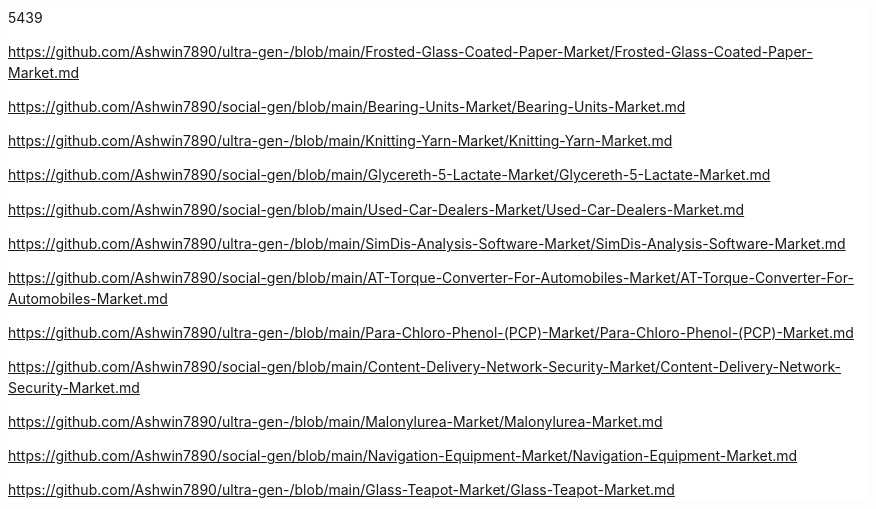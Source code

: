 5439</p><p><a href="https://github.com/Ashwin7890/ultra-gen-/blob/main/Frosted-Glass-Coated-Paper-Market/Frosted-Glass-Coated-Paper-Market.md">https://github.com/Ashwin7890/ultra-gen-/blob/main/Frosted-Glass-Coated-Paper-Market/Frosted-Glass-Coated-Paper-Market.md</a></p><p><a href="https://github.com/Ashwin7890/social-gen/blob/main/Bearing-Units-Market/Bearing-Units-Market.md">https://github.com/Ashwin7890/social-gen/blob/main/Bearing-Units-Market/Bearing-Units-Market.md</a></p><p><a href="https://github.com/Ashwin7890/ultra-gen-/blob/main/Knitting-Yarn-Market/Knitting-Yarn-Market.md">https://github.com/Ashwin7890/ultra-gen-/blob/main/Knitting-Yarn-Market/Knitting-Yarn-Market.md</a></p><p><a href="https://github.com/Ashwin7890/social-gen/blob/main/Glycereth-5-Lactate-Market/Glycereth-5-Lactate-Market.md">https://github.com/Ashwin7890/social-gen/blob/main/Glycereth-5-Lactate-Market/Glycereth-5-Lactate-Market.md</a></p><p><a href="https://github.com/Ashwin7890/social-gen/blob/main/Used-Car-Dealers-Market/Used-Car-Dealers-Market.md">https://github.com/Ashwin7890/social-gen/blob/main/Used-Car-Dealers-Market/Used-Car-Dealers-Market.md</a></p><p><a href="https://github.com/Ashwin7890/ultra-gen-/blob/main/SimDis-Analysis-Software-Market/SimDis-Analysis-Software-Market.md">https://github.com/Ashwin7890/ultra-gen-/blob/main/SimDis-Analysis-Software-Market/SimDis-Analysis-Software-Market.md</a></p><p><a href="https://github.com/Ashwin7890/social-gen/blob/main/AT-Torque-Converter-For-Automobiles-Market/AT-Torque-Converter-For-Automobiles-Market.md">https://github.com/Ashwin7890/social-gen/blob/main/AT-Torque-Converter-For-Automobiles-Market/AT-Torque-Converter-For-Automobiles-Market.md</a></p><p><a href="https://github.com/Ashwin7890/ultra-gen-/blob/main/Para-Chloro-Phenol-(PCP)-Market/Para-Chloro-Phenol-(PCP)-Market.md">https://github.com/Ashwin7890/ultra-gen-/blob/main/Para-Chloro-Phenol-(PCP)-Market/Para-Chloro-Phenol-(PCP)-Market.md</a></p><p><a href="https://github.com/Ashwin7890/social-gen/blob/main/Content-Delivery-Network-Security-Market/Content-Delivery-Network-Security-Market.md">https://github.com/Ashwin7890/social-gen/blob/main/Content-Delivery-Network-Security-Market/Content-Delivery-Network-Security-Market.md</a></p><p><a href="https://github.com/Ashwin7890/ultra-gen-/blob/main/Malonylurea-Market/Malonylurea-Market.md">https://github.com/Ashwin7890/ultra-gen-/blob/main/Malonylurea-Market/Malonylurea-Market.md</a></p><p><a href="https://github.com/Ashwin7890/social-gen/blob/main/Navigation-Equipment-Market/Navigation-Equipment-Market.md">https://github.com/Ashwin7890/social-gen/blob/main/Navigation-Equipment-Market/Navigation-Equipment-Market.md</a></p><p><a href="https://github.com/Ashwin7890/ultra-gen-/blob/main/Glass-Teapot-Market/Glass-Teapot-Market.md">https://github.com/Ashwin7890/ultra-gen-/blob/main/Glass-Teapot-Market/Glass-Teapot-Market.md</a></p>
